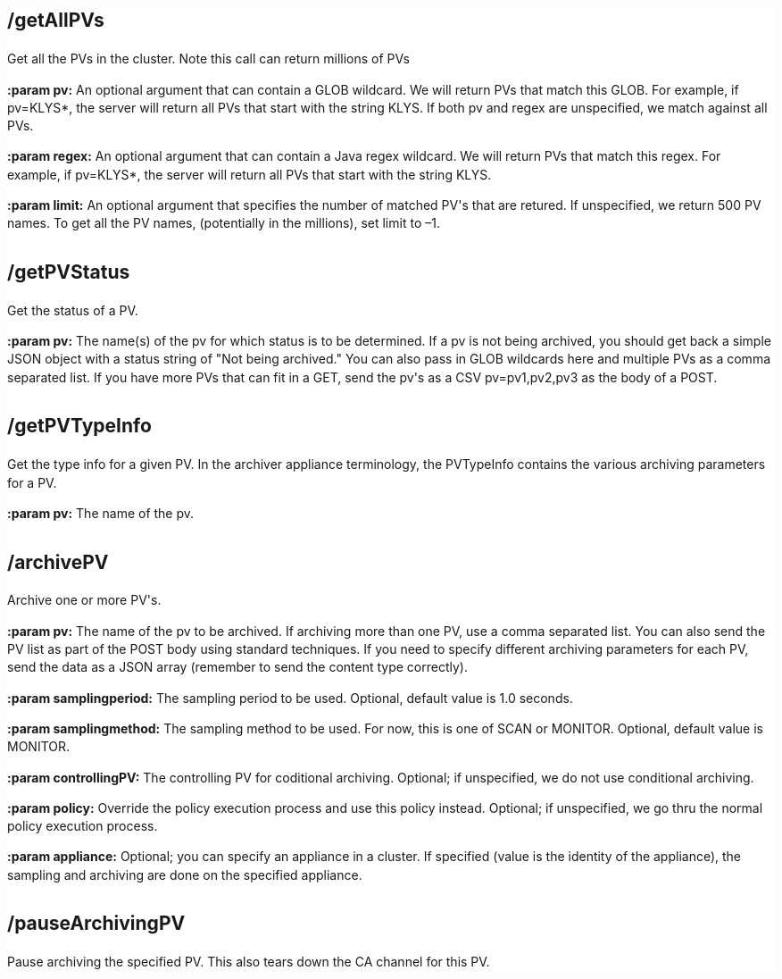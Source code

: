 ## /getAllPVs
Get all the PVs in the cluster. Note this call can return millions of PVs

**:param pv:** An optional argument that can contain a GLOB wildcard. We will return PVs that match this GLOB. For example, if pv=KLYS*, the server will return all PVs that start with the string KLYS. If both pv and regex are unspecified, we match against all PVs.

**:param regex:**  An optional argument that can contain a Java regex wildcard. We will return PVs that match this regex. For example, if pv=KLYS*, the server will return all PVs that start with the string KLYS.

**:param limit:**  An optional argument that specifies the number of matched PV's that are retured. If unspecified, we return 500 PV names. To get all the PV names, (potentially in the millions), set limit to –1.

## /getPVStatus
Get the status of a PV.

**:param pv:** The name(s) of the pv for which status is to be determined. If a pv is not being archived, you should get back a simple JSON object with a status string of "Not being archived." You can also pass in GLOB wildcards here and multiple PVs as a comma separated list. If you have more PVs that can fit in a GET, send the pv's as a CSV pv=pv1,pv2,pv3 as the body of a POST.

## /getPVTypeInfo
Get the type info for a given PV. In the archiver appliance terminology, the PVTypeInfo contains the various archiving parameters for a PV.

**:param pv:** The name of the pv.

## /archivePV
Archive one or more PV's.

**:param pv:** The name of the pv to be archived. If archiving more than one PV, use a comma separated list. You can also send the PV list as part of the POST body using standard techniques. If you need to specify different archiving parameters for each PV, send the data as a JSON array (remember to send the content type correctly).

**:param samplingperiod:** The sampling period to be used. Optional, default value is 1.0 seconds.

**:param samplingmethod:** The sampling method to be used. For now, this is one of SCAN or MONITOR. Optional, default value is MONITOR.

**:param controllingPV:** The controlling PV for coditional archiving. Optional; if unspecified, we do not use conditional archiving.

**:param policy:** Override the policy execution process and use this policy instead. Optional; if unspecified, we go thru the normal policy execution process.

**:param appliance:** Optional; you can specify an appliance in a cluster. If specified (value is the identity of the appliance), the sampling and archiving are done on the specified appliance.


## /pauseArchivingPV
Pause archiving the specified PV. This also tears down the CA channel for this PV.
